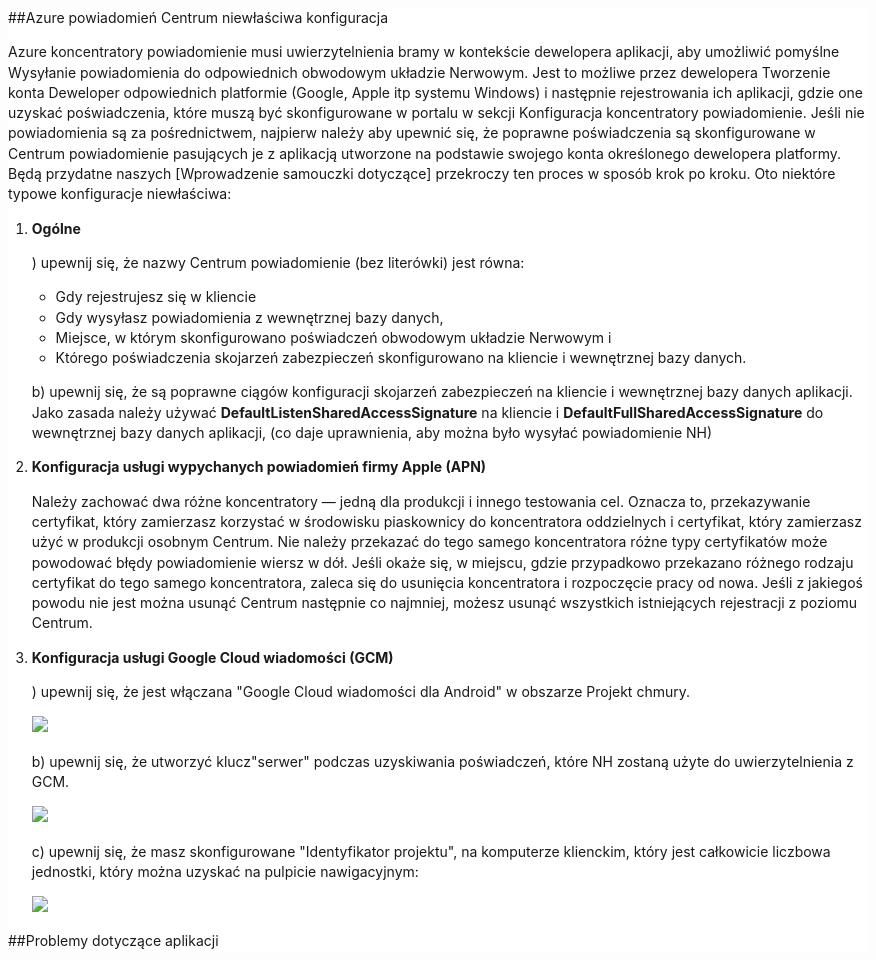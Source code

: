 ##<a name="azure-notifications-hub-mis-configuration"></a>Azure powiadomień Centrum niewłaściwa konfiguracja 

Azure koncentratory powiadomienie musi uwierzytelnienia bramy w kontekście dewelopera aplikacji, aby umożliwić pomyślne Wysyłanie powiadomienia do odpowiednich obwodowym układzie Nerwowym. Jest to możliwe przez dewelopera Tworzenie konta Deweloper odpowiednich platformie (Google, Apple itp systemu Windows) i następnie rejestrowania ich aplikacji, gdzie one uzyskać poświadczenia, które muszą być skonfigurowane w portalu w sekcji Konfiguracja koncentratory powiadomienie. Jeśli nie powiadomienia są za pośrednictwem, najpierw należy aby upewnić się, że poprawne poświadczenia są skonfigurowane w Centrum powiadomienie pasujących je z aplikacją utworzone na podstawie swojego konta określonego dewelopera platformy. Będą przydatne naszych [Wprowadzenie samouczki dotyczące] przekroczy ten proces w sposób krok po kroku. Oto niektóre typowe konfiguracje niewłaściwa:

1. **Ogólne**
 
    ) upewnij się, że nazwy Centrum powiadomienie (bez literówki) jest równa:

    - Gdy rejestrujesz się w kliencie 
    - Gdy wysyłasz powiadomienia z wewnętrznej bazy danych,  
    - Miejsce, w którym skonfigurowano poświadczeń obwodowym układzie Nerwowym i 
    - Którego poświadczenia skojarzeń zabezpieczeń skonfigurowano na kliencie i wewnętrznej bazy danych. 
        
    b) upewnij się, że są poprawne ciągów konfiguracji skojarzeń zabezpieczeń na kliencie i wewnętrznej bazy danych aplikacji. Jako zasada należy używać **DefaultListenSharedAccessSignature** na kliencie i **DefaultFullSharedAccessSignature** do wewnętrznej bazy danych aplikacji, (co daje uprawnienia, aby można było wysyłać powiadomienie NH)

2. **Konfiguracja usługi wypychanych powiadomień firmy Apple (APN)**
 
    Należy zachować dwa różne koncentratory — jedną dla produkcji i innego testowania cel. Oznacza to, przekazywanie certyfikat, który zamierzasz korzystać w środowisku piaskownicy do koncentratora oddzielnych i certyfikat, który zamierzasz użyć w produkcji osobnym Centrum. Nie należy przekazać do tego samego koncentratora różne typy certyfikatów może powodować błędy powiadomienie wiersz w dół. Jeśli okaże się, w miejscu, gdzie przypadkowo przekazano różnego rodzaju certyfikat do tego samego koncentratora, zaleca się do usunięcia koncentratora i rozpoczęcie pracy od nowa. Jeśli z jakiegoś powodu nie jest można usunąć Centrum następnie co najmniej, możesz usunąć wszystkich istniejących rejestracji z poziomu Centrum. 

3. **Konfiguracja usługi Google Cloud wiadomości (GCM)** 

    ) upewnij się, że jest włączana "Google Cloud wiadomości dla Android" w obszarze Projekt chmury. 
    
    ![][2]
    
    b) upewnij się, że utworzyć klucz"serwer" podczas uzyskiwania poświadczeń, które NH zostaną użyte do uwierzytelnienia z GCM. 
    
    ![][3]
    
    c) upewnij się, że masz skonfigurowane "Identyfikator projektu", na komputerze klienckim, który jest całkowicie liczbowa jednostki, który można uzyskać na pulpicie nawigacyjnym:
    
    ![][1]

##<a name="application-issues"></a>Problemy dotyczące aplikacji


[0]: ./media/notification-hubs-diagnosing/Architecture.png
[1]: ./media/notification-hubs-diagnosing/GCMConfigure.png
[2]: ./media/notification-hubs-diagnosing/GCMEnable.png
[3]: ./media/notification-hubs-diagnosing/GCMServerKey.png
[4]: ./media/notification-hubs-diagnosing/PortalConfigure.png
[5]: ./media/notification-hubs-diagnosing/PortalDashboard.png
[6]: ./media/notification-hubs-diagnosing/PortalMonitoring.png
[7]: ./media/notification-hubs-diagnosing/PortalTestNotification.png
[8]: ./media/notification-hubs-diagnosing/VSRegistrations.png
[9]: ./media/notification-hubs-diagnosing/VSServerExplorer.png
[10]: ./media/notification-hubs-diagnosing/VSTestNotification.png
[Omówienie koncentratory powiadomień]: notification-hubs-push-notification-overview.md
[Samouczki z wprowadzeniem]: notification-hubs-windows-store-dotnet-get-started-wns-push-notification.md
[Wskazówki dotyczące szablonu]: https://msdn.microsoft.com/library/dn530748.aspx 
[Wskazówki APN]: https://developer.apple.com/library/ios/documentation/NetworkingInternet/Conceptual/RemoteNotificationsPG/Chapters/ApplePushService.html#//apple_ref/doc/uid/TP40008194-CH100-SW4
[Wskazówki GCM]: http://developer.android.com/google/gcm/adv.html
[Eksportu/importu rejestracji]: http://msdn.microsoft.com/library/dn790624.aspx
[Eksplorator ServiceBus]: http://msdn.microsoft.com/library/dn530751.aspx
[Kod ServiceBus Eksploratora]: https://code.msdn.microsoft.com/windowsazure/Service-Bus-Explorer-f2abca5a
[Omówienie Eksploratora w PORÓWNANIU z serwera]: http://msdn.microsoft.com/library/windows/apps/xaml/dn792122.aspx 
[Wpis w blogu Eksploratora serwera w PORÓWNANIU z-1]: http://azure.microsoft.com/blog/2014/04/09/deep-dive-visual-studio-2013-update-2-rc-and-azure-sdk-2-3/#NotificationHubs 
[Wpis w blogu Eksploratora serwera w PORÓWNANIU z-2]: http://azure.microsoft.com/blog/2014/08/04/announcing-release-of-visual-studio-2013-update-3-and-azure-sdk-2-4/ 
[Funkcja EnableTestSend]: http://msdn.microsoft.com/library/microsoft.servicebus.notifications.notificationhubclient.enabletestsend.aspx
[Dostęp programistyczny telemetrycznego]: http://msdn.microsoft.com/library/azure/dn458823.aspx
[Telemetrycznego dostępu za pośrednictwem interfejsów API próbki]: https://github.com/Azure/azure-notificationhubs-samples/tree/master/FetchNHTelemetryInExcel